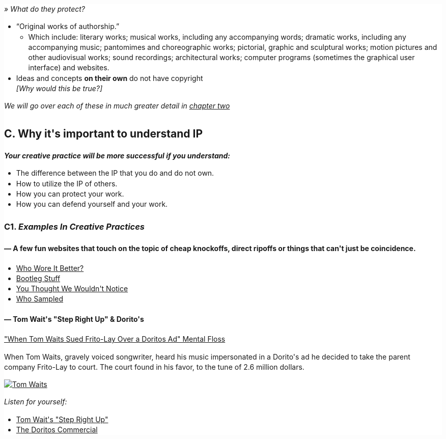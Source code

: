 *» What do they protect?*

* “Original works of authorship.”
	* Which include: literary works; musical works, including any accompanying
words; dramatic works, including any accompanying music; pantomimes
and choreographic works; pictorial, graphic and sculptural works; motion
pictures and other audiovisual works; sound recordings; architectural works;
computer programs (sometimes the graphical user interface) and websites.
* Ideas and concepts **on their own** do not have copyright   
	*[Why would this be true?]*

*We will go over each of these in much greater detail in [chapter two](#two)*


## <a name="import">C. Why it's important to understand IP</a>

***Your creative practice will be more successful if you understand:***

* The difference between the IP that you do and do not own.
* How to utilize the IP of others.
* How you can protect your work.
* How you can defend yourself and your work.

### C1. *Examples In Creative Practices*

#### — A few fun websites that touch on the topic of cheap knockoffs, direct ripoffs or things that can't just be coincidence.
* [Who Wore It Better?](http://who-wore-it-better.tumblr.com/)
* [Bootleg Stuff](https://twitter.com/Bootleg_Stuff?ref_src=twsrc%5Egoogle%7Ctwcamp%5Eserp%7Ctwgr%5Eauthor)
* [You Thought We Wouldn't Notice
](https://web.archive.org/web/20170602122752/http://www.youthoughtwewouldntnotice.com:80/)
* [Who Sampled](https://www.whosampled.com/)

#### — Tom Wait's "Step Right Up" & Dorito's

["When Tom Waits Sued Frito-Lay Over a Doritos Ad" Mental Floss](http://mentalfloss.com/article/79648/when-tom-waits-sued-frito-lay-over-doritos-ad)

When Tom Waits, gravely voiced songwriter, heard his music impersonated in a Dorito's ad he decided to take the parent company Frito-Lay to court. The court found in his favor, to the tune of 2.6 million dollars. 

[![Tom Waits](https://images2.minutemediacdn.com/image/upload/c_fill,g_auto,h_1248,w_2220/f_auto,q_auto,w_1100/v1555321420/shape/mentalfloss/tomwaits_hed.jpg)](http://mentalfloss.com/article/79648/when-tom-waits-sued-frito-lay-over-doritos-ad)

*Listen for yourself:*  

* [Tom Wait's "Step Right Up"](https://open.spotify.com/track/2w78IVFn0nad1tcG5RHyTx)
* [The Doritos Commercial](https://soundcloud.com/maddyunderstood/doritos-commercial-impersonator-by-tom-waits)

